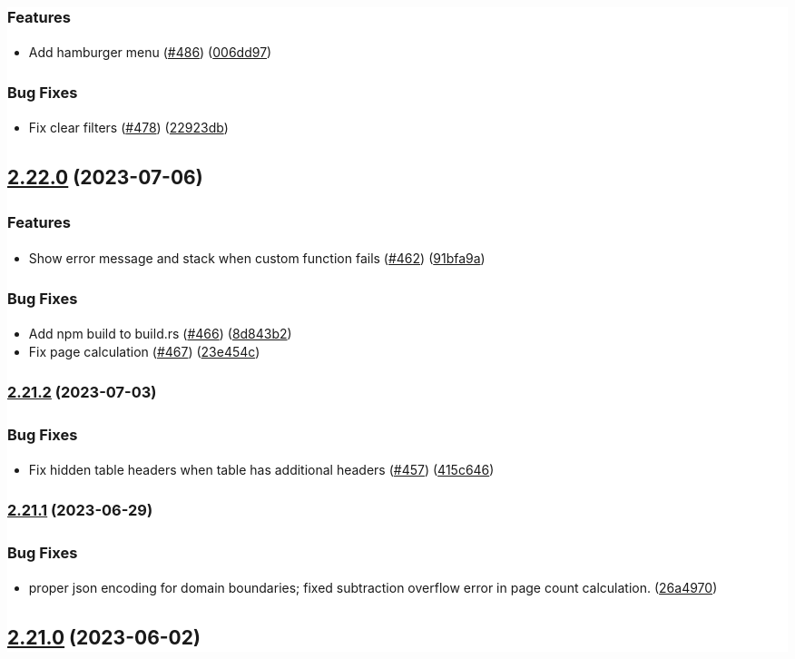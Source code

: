 ### Features

* Add hamburger menu ([#486](https://www.github.com/datavzrd/datavzrd/issues/486)) ([006dd97](https://www.github.com/datavzrd/datavzrd/commit/006dd97fed14efce6c75aaf01e06a54a60d3087c))


### Bug Fixes

* Fix clear filters ([#478](https://www.github.com/datavzrd/datavzrd/issues/478)) ([22923db](https://www.github.com/datavzrd/datavzrd/commit/22923db0f7990f5ef073c74bda5320a7f264bf96))

## [2.22.0](https://www.github.com/datavzrd/datavzrd/compare/v2.21.2...v2.22.0) (2023-07-06)


### Features

* Show error message and stack when custom function fails ([#462](https://www.github.com/datavzrd/datavzrd/issues/462)) ([91bfa9a](https://www.github.com/datavzrd/datavzrd/commit/91bfa9a825ef61ec3dc8f017c280288735b8ede7))


### Bug Fixes

* Add npm build to build.rs ([#466](https://www.github.com/datavzrd/datavzrd/issues/466)) ([8d843b2](https://www.github.com/datavzrd/datavzrd/commit/8d843b20f1077d51746983e6f7c23a445509cdd6))
* Fix page calculation ([#467](https://www.github.com/datavzrd/datavzrd/issues/467)) ([23e454c](https://www.github.com/datavzrd/datavzrd/commit/23e454c06079b8aaa0176bf396bc823b8bc729b2))

### [2.21.2](https://www.github.com/datavzrd/datavzrd/compare/v2.21.1...v2.21.2) (2023-07-03)


### Bug Fixes

* Fix hidden table headers when table has additional headers ([#457](https://www.github.com/datavzrd/datavzrd/issues/457)) ([415c646](https://www.github.com/datavzrd/datavzrd/commit/415c6469a88fe0259e4a2af8fe3813b8b666162a))

### [2.21.1](https://www.github.com/datavzrd/datavzrd/compare/v2.21.0...v2.21.1) (2023-06-29)


### Bug Fixes

* proper json encoding for domain boundaries; fixed subtraction overflow error in page count calculation. ([26a4970](https://www.github.com/datavzrd/datavzrd/commit/26a4970107ad37f4c121e90827e7c9d295466ca6))

## [2.21.0](https://www.github.com/datavzrd/datavzrd/compare/v2.20.0...v2.21.0) (2023-06-02)

